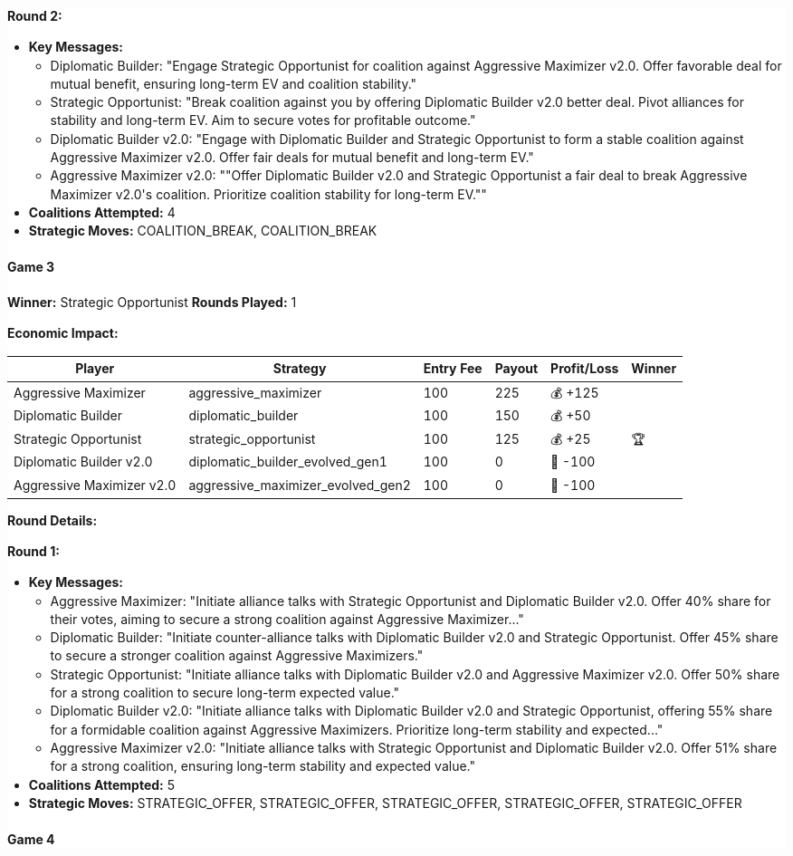 **Round 2:**
- **Key Messages:**
  - Diplomatic Builder: "Engage Strategic Opportunist for coalition against Aggressive Maximizer v2.0. Offer favorable deal for mutual benefit, ensuring long-term EV and coalition stability."
  - Strategic Opportunist: "Break coalition against you by offering Diplomatic Builder v2.0 better deal. Pivot alliances for stability and long-term EV. Aim to secure votes for profitable outcome."
  - Diplomatic Builder v2.0: "Engage with Diplomatic Builder and Strategic Opportunist to form a stable coalition against Aggressive Maximizer v2.0. Offer fair deals for mutual benefit and long-term EV."
  - Aggressive Maximizer v2.0: ""Offer Diplomatic Builder v2.0 and Strategic Opportunist a fair deal to break Aggressive Maximizer v2.0's coalition. Prioritize coalition stability for long-term EV.""
- **Coalitions Attempted:** 4
- **Strategic Moves:** COALITION_BREAK, COALITION_BREAK

#### Game 3

**Winner:** Strategic Opportunist
**Rounds Played:** 1

**Economic Impact:**

| Player | Strategy | Entry Fee | Payout | Profit/Loss | Winner |
|--------|----------|-----------|--------|-------------|--------|
| Aggressive Maximizer | aggressive_maximizer | 100 | 225 | 💰 +125 |  |
| Diplomatic Builder | diplomatic_builder | 100 | 150 | 💰 +50 |  |
| Strategic Opportunist | strategic_opportunist | 100 | 125 | 💰 +25 | 🏆 |
| Diplomatic Builder v2.0 | diplomatic_builder_evolved_gen1 | 100 | 0 | 💸 -100 |  |
| Aggressive Maximizer v2.0 | aggressive_maximizer_evolved_gen2 | 100 | 0 | 💸 -100 |  |

**Round Details:**

**Round 1:**
- **Key Messages:**
  - Aggressive Maximizer: "Initiate alliance talks with Strategic Opportunist and Diplomatic Builder v2.0. Offer 40% share for their votes, aiming to secure a strong coalition against Aggressive Maximizer..."
  - Diplomatic Builder: "Initiate counter-alliance talks with Diplomatic Builder v2.0 and Strategic Opportunist. Offer 45% share to secure a stronger coalition against Aggressive Maximizers."
  - Strategic Opportunist: "Initiate alliance talks with Diplomatic Builder v2.0 and Aggressive Maximizer v2.0. Offer 50% share for a strong coalition to secure long-term expected value."
  - Diplomatic Builder v2.0: "Initiate alliance talks with Diplomatic Builder v2.0 and Strategic Opportunist, offering 55% share for a formidable coalition against Aggressive Maximizers. Prioritize long-term stability and expected..."
  - Aggressive Maximizer v2.0: "Initiate alliance talks with Strategic Opportunist and Diplomatic Builder v2.0. Offer 51% share for a strong coalition, ensuring long-term stability and expected value."
- **Coalitions Attempted:** 5
- **Strategic Moves:** STRATEGIC_OFFER, STRATEGIC_OFFER, STRATEGIC_OFFER, STRATEGIC_OFFER, STRATEGIC_OFFER

#### Game 4
